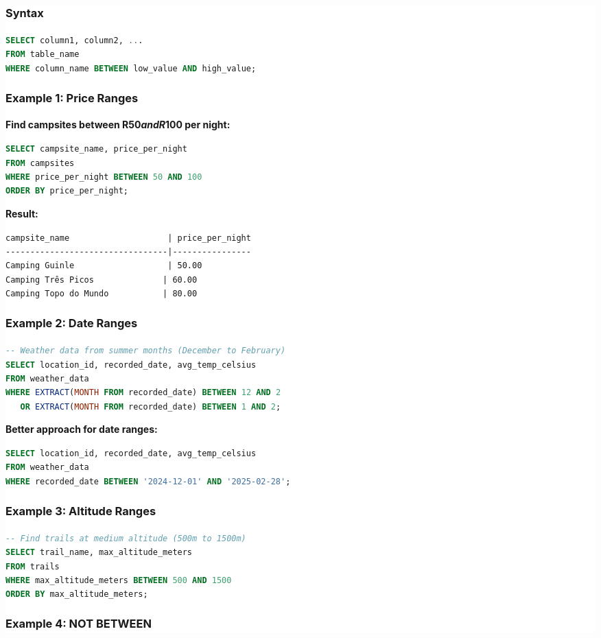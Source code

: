 ### Syntax

```sql
SELECT column1, column2, ...
FROM table_name
WHERE column_name BETWEEN low_value AND high_value;
```

### Example 1: Price Ranges

**Find campsites between R$50 and R$100 per night:**

```sql
SELECT campsite_name, price_per_night
FROM campsites
WHERE price_per_night BETWEEN 50 AND 100
ORDER BY price_per_night;
```

**Result:**
```
campsite_name                    | price_per_night
---------------------------------|----------------
Camping Guinle                   | 50.00
Camping Três Picos              | 60.00
Camping Topo do Mundo           | 80.00
```

### Example 2: Date Ranges

```sql
-- Weather data from summer months (December to February)
SELECT location_id, recorded_date, avg_temp_celsius
FROM weather_data
WHERE EXTRACT(MONTH FROM recorded_date) BETWEEN 12 AND 2
   OR EXTRACT(MONTH FROM recorded_date) BETWEEN 1 AND 2;
```

**Better approach for date ranges:**
```sql
SELECT location_id, recorded_date, avg_temp_celsius
FROM weather_data
WHERE recorded_date BETWEEN '2024-12-01' AND '2025-02-28';
```

### Example 3: Altitude Ranges

```sql
-- Find trails at medium altitude (500m to 1500m)
SELECT trail_name, max_altitude_meters
FROM trails
WHERE max_altitude_meters BETWEEN 500 AND 1500
ORDER BY max_altitude_meters;
```

### Example 4: NOT BETWEEN
